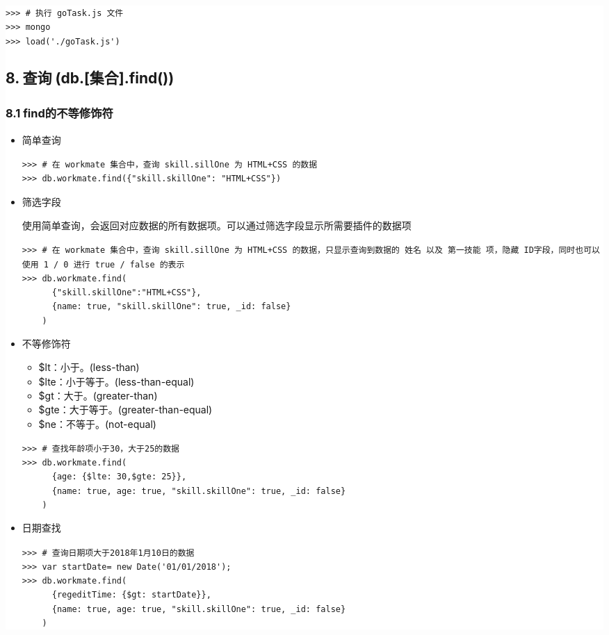```shell
>>> # 执行 goTask.js 文件
>>> mongo
>>> load('./goTask.js')
```

## 8. 查询 (db.[集合].find())

### 8.1 find的不等修饰符

- 简单查询

  ```shell
  >>> # 在 workmate 集合中，查询 skill.sillOne 为 HTML+CSS 的数据
  >>> db.workmate.find({"skill.skillOne": "HTML+CSS"})
  ```

- 筛选字段

  使用简单查询，会返回对应数据的所有数据项。可以通过筛选字段显示所需要插件的数据项

  ```shell
  >>> # 在 workmate 集合中，查询 skill.sillOne 为 HTML+CSS 的数据，只显示查询到数据的 姓名 以及 第一技能 项，隐藏 ID字段，同时也可以使用 1 / 0 进行 true / false 的表示
  >>> db.workmate.find(
        {"skill.skillOne":"HTML+CSS"},
        {name: true, "skill.skillOne": true, _id: false}
      )
  ```

- 不等修饰符

  - $lt：小于。(less-than)
  - $lte：小于等于。(less-than-equal)
  - $gt：大于。(greater-than)
  - $gte：大于等于。(greater-than-equal)
  - $ne：不等于。(not-equal)

  ```shell
  >>> # 查找年龄项小于30，大于25的数据
  >>> db.workmate.find(
        {age: {$lte: 30,$gte: 25}},
        {name: true, age: true, "skill.skillOne": true, _id: false}
      )
  ```

- 日期查找

  ```shell
  >>> # 查询日期项大于2018年1月10日的数据
  >>> var startDate= new Date('01/01/2018');
  >>> db.workmate.find(
        {regeditTime: {$gt: startDate}},
        {name: true, age: true, "skill.skillOne": true, _id: false}
      )
  ```

